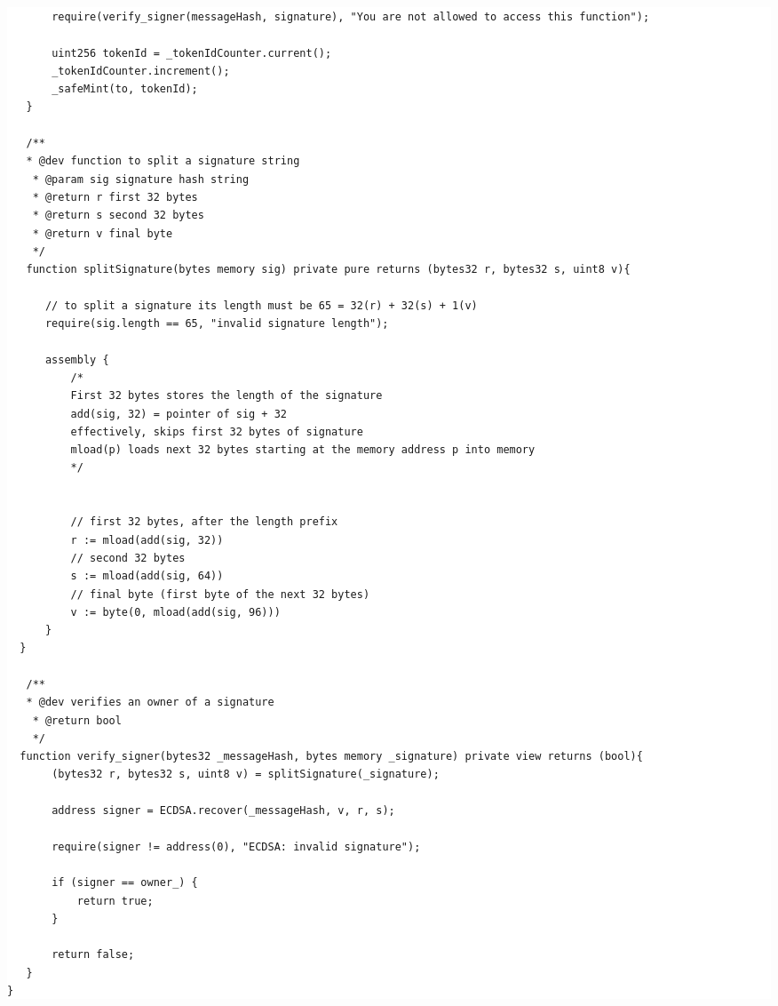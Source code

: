 ```solidity
       require(verify_signer(messageHash, signature), "You are not allowed to access this function");

       uint256 tokenId = _tokenIdCounter.current();
       _tokenIdCounter.increment();
       _safeMint(to, tokenId);
   }

   /**
   * @dev function to split a signature string
    * @param sig signature hash string
    * @return r first 32 bytes
    * @return s second 32 bytes
    * @return v final byte
    */
   function splitSignature(bytes memory sig) private pure returns (bytes32 r, bytes32 s, uint8 v){
     
      // to split a signature its length must be 65 = 32(r) + 32(s) + 1(v)
      require(sig.length == 65, "invalid signature length");

      assembly {
          /*
          First 32 bytes stores the length of the signature
          add(sig, 32) = pointer of sig + 32
          effectively, skips first 32 bytes of signature
          mload(p) loads next 32 bytes starting at the memory address p into memory
          */


          // first 32 bytes, after the length prefix
          r := mload(add(sig, 32))
          // second 32 bytes
          s := mload(add(sig, 64))
          // final byte (first byte of the next 32 bytes)
          v := byte(0, mload(add(sig, 96)))
      }
  }

   /**
   * @dev verifies an owner of a signature
    * @return bool
    */
  function verify_signer(bytes32 _messageHash, bytes memory _signature) private view returns (bool){
       (bytes32 r, bytes32 s, uint8 v) = splitSignature(_signature);

       address signer = ECDSA.recover(_messageHash, v, r, s);

       require(signer != address(0), "ECDSA: invalid signature");

       if (signer == owner_) {
           return true;
       }

       return false;
   }
}

```

